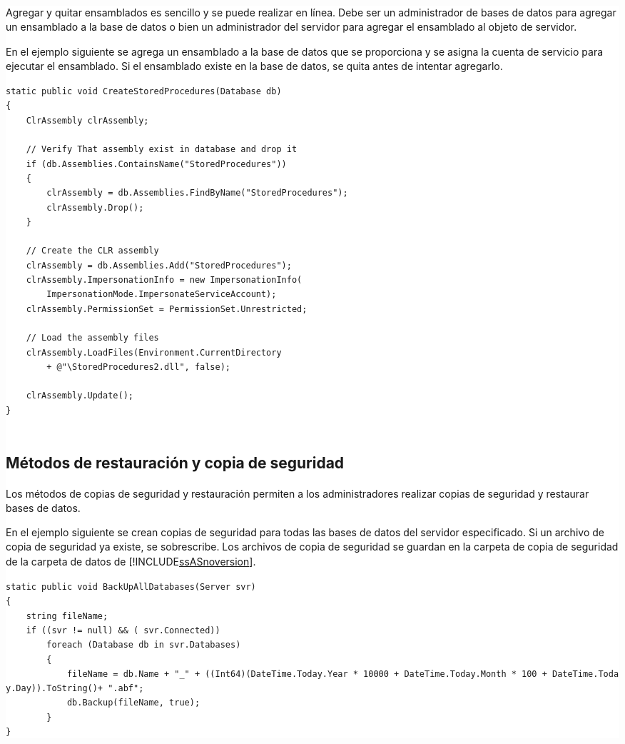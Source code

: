  Agregar y quitar ensamblados es sencillo y se puede realizar en línea. Debe ser un administrador de bases de datos para agregar un ensamblado a la base de datos o bien un administrador del servidor para agregar el ensamblado al objeto de servidor.  
  
 En el ejemplo siguiente se agrega un ensamblado a la base de datos que se proporciona y se asigna la cuenta de servicio para ejecutar el ensamblado. Si el ensamblado existe en la base de datos, se quita antes de intentar agregarlo.  
  
```  
static public void CreateStoredProcedures(Database db)  
{  
    ClrAssembly clrAssembly;  
  
    // Verify That assembly exist in database and drop it  
    if (db.Assemblies.ContainsName("StoredProcedures"))  
    {  
        clrAssembly = db.Assemblies.FindByName("StoredProcedures");  
        clrAssembly.Drop();  
    }  
  
    // Create the CLR assembly  
    clrAssembly = db.Assemblies.Add("StoredProcedures");  
    clrAssembly.ImpersonationInfo = new ImpersonationInfo(  
        ImpersonationMode.ImpersonateServiceAccount);  
    clrAssembly.PermissionSet = PermissionSet.Unrestricted;  
  
    // Load the assembly files  
    clrAssembly.LoadFiles(Environment.CurrentDirectory  
        + @"\StoredProcedures2.dll", false);  
  
    clrAssembly.Update();  
}  
  
```  
  
##  <a name="BU"></a>Métodos de restauración y copia de seguridad  
 Los métodos de copias de seguridad y restauración permiten a los administradores realizar copias de seguridad y restaurar bases de datos.  
  
 En el ejemplo siguiente se crean copias de seguridad para todas las bases de datos del servidor especificado. Si un archivo de copia de seguridad ya existe, se sobrescribe. Los archivos de copia de seguridad se guardan en la carpeta de copia de seguridad de la carpeta de datos de [!INCLUDE[ssASnoversion](../../../includes/ssasnoversion-md.md)].  
  
```  
static public void BackUpAllDatabases(Server svr)  
{  
    string fileName;  
    if ((svr != null) && ( svr.Connected))  
        foreach (Database db in svr.Databases)  
        {  
            fileName = db.Name + "_" + ((Int64)(DateTime.Today.Year * 10000 + DateTime.Today.Month * 100 + DateTime.Today.Day)).ToString()+ ".abf";  
            db.Backup(fileName, true);  
        }  
}  
```  
  